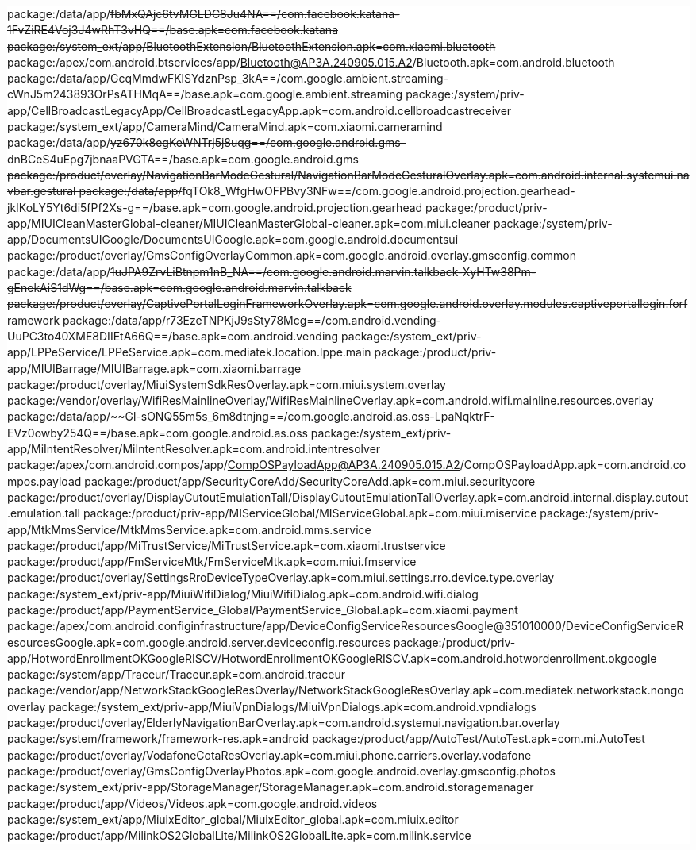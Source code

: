 package:/data/app/~~fbMxQAjc6tvMGLDC8Ju4NA==/com.facebook.katana-1FvZiRE4Voj3J4wRhT3vHQ==/base.apk=com.facebook.katana
package:/system_ext/app/BluetoothExtension/BluetoothExtension.apk=com.xiaomi.bluetooth
package:/apex/com.android.btservices/app/Bluetooth@AP3A.240905.015.A2/Bluetooth.apk=com.android.bluetooth
package:/data/app/~~GcqMmdwFKlSYdznPsp_3kA==/com.google.ambient.streaming-cWnJ5m243893OrPsATHMqA==/base.apk=com.google.ambient.streaming
package:/system/priv-app/CellBroadcastLegacyApp/CellBroadcastLegacyApp.apk=com.android.cellbroadcastreceiver
package:/system_ext/app/CameraMind/CameraMind.apk=com.xiaomi.cameramind
package:/data/app/~~yz670k8egKeWNTrj5j8uqg==/com.google.android.gms-dnBCeS4uEpg7jbnaaPVGTA==/base.apk=com.google.android.gms
package:/product/overlay/NavigationBarModeGestural/NavigationBarModeGesturalOverlay.apk=com.android.internal.systemui.navbar.gestural
package:/data/app/~~fqTOk8_WfgHwOFPBvy3NFw==/com.google.android.projection.gearhead-jkIKoLY5Yt6di5fPf2Xs-g==/base.apk=com.google.android.projection.gearhead
package:/product/priv-app/MIUICleanMasterGlobal-cleaner/MIUICleanMasterGlobal-cleaner.apk=com.miui.cleaner
package:/system/priv-app/DocumentsUIGoogle/DocumentsUIGoogle.apk=com.google.android.documentsui
package:/product/overlay/GmsConfigOverlayCommon.apk=com.google.android.overlay.gmsconfig.common
package:/data/app/~~1uJPA9ZrvLiBtnpm1nB_NA==/com.google.android.marvin.talkback-XyHTw38Pm-gEnekAiS1dWg==/base.apk=com.google.android.marvin.talkback
package:/product/overlay/CaptivePortalLoginFrameworkOverlay.apk=com.google.android.overlay.modules.captiveportallogin.forframework
package:/data/app/~~r73EzeTNPKjJ9sSty78Mcg==/com.android.vending-UuPC3to40XME8DIIEtA66Q==/base.apk=com.android.vending
package:/system_ext/priv-app/LPPeService/LPPeService.apk=com.mediatek.location.lppe.main
package:/product/priv-app/MIUIBarrage/MIUIBarrage.apk=com.xiaomi.barrage
package:/product/overlay/MiuiSystemSdkResOverlay.apk=com.miui.system.overlay
package:/vendor/overlay/WifiResMainlineOverlay/WifiResMainlineOverlay.apk=com.android.wifi.mainline.resources.overlay
package:/data/app/~~Gl-sONQ55m5s_6m8dtnjng==/com.google.android.as.oss-LpaNqktrF-EVz0owby254Q==/base.apk=com.google.android.as.oss
package:/system_ext/priv-app/MiIntentResolver/MiIntentResolver.apk=com.android.intentresolver
package:/apex/com.android.compos/app/CompOSPayloadApp@AP3A.240905.015.A2/CompOSPayloadApp.apk=com.android.compos.payload
package:/product/app/SecurityCoreAdd/SecurityCoreAdd.apk=com.miui.securitycore
package:/product/overlay/DisplayCutoutEmulationTall/DisplayCutoutEmulationTallOverlay.apk=com.android.internal.display.cutout.emulation.tall
package:/product/priv-app/MIServiceGlobal/MIServiceGlobal.apk=com.miui.miservice
package:/system/priv-app/MtkMmsService/MtkMmsService.apk=com.android.mms.service
package:/product/app/MiTrustService/MiTrustService.apk=com.xiaomi.trustservice
package:/product/app/FmServiceMtk/FmServiceMtk.apk=com.miui.fmservice
package:/product/overlay/SettingsRroDeviceTypeOverlay.apk=com.miui.settings.rro.device.type.overlay
package:/system_ext/priv-app/MiuiWifiDialog/MiuiWifiDialog.apk=com.android.wifi.dialog
package:/product/app/PaymentService_Global/PaymentService_Global.apk=com.xiaomi.payment
package:/apex/com.android.configinfrastructure/app/DeviceConfigServiceResourcesGoogle@351010000/DeviceConfigServiceResourcesGoogle.apk=com.google.android.server.deviceconfig.resources
package:/product/priv-app/HotwordEnrollmentOKGoogleRISCV/HotwordEnrollmentOKGoogleRISCV.apk=com.android.hotwordenrollment.okgoogle
package:/system/app/Traceur/Traceur.apk=com.android.traceur
package:/vendor/app/NetworkStackGoogleResOverlay/NetworkStackGoogleResOverlay.apk=com.mediatek.networkstack.nongooverlay
package:/system_ext/priv-app/MiuiVpnDialogs/MiuiVpnDialogs.apk=com.android.vpndialogs
package:/product/overlay/ElderlyNavigationBarOverlay.apk=com.android.systemui.navigation.bar.overlay
package:/system/framework/framework-res.apk=android
package:/product/app/AutoTest/AutoTest.apk=com.mi.AutoTest
package:/product/overlay/VodafoneCotaResOverlay.apk=com.miui.phone.carriers.overlay.vodafone
package:/product/overlay/GmsConfigOverlayPhotos.apk=com.google.android.overlay.gmsconfig.photos
package:/system_ext/priv-app/StorageManager/StorageManager.apk=com.android.storagemanager
package:/product/app/Videos/Videos.apk=com.google.android.videos
package:/system_ext/app/MiuixEditor_global/MiuixEditor_global.apk=com.miuix.editor
package:/product/app/MilinkOS2GlobalLite/MilinkOS2GlobalLite.apk=com.milink.service